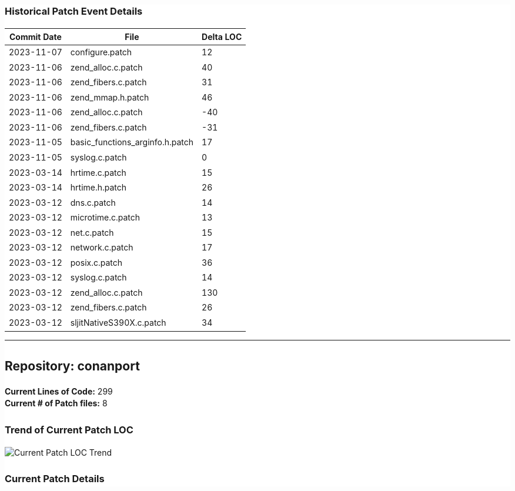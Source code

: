 

### Historical Patch Event Details

| Commit Date | File | Delta LOC |
| --- | --- | --- |
| 2023-11-07 | configure.patch | 12 |
| 2023-11-06 | zend_alloc.c.patch | 40 |
| 2023-11-06 | zend_fibers.c.patch | 31 |
| 2023-11-06 | zend_mmap.h.patch | 46 |
| 2023-11-06 | zend_alloc.c.patch | -40 |
| 2023-11-06 | zend_fibers.c.patch | -31 |
| 2023-11-05 | basic_functions_arginfo.h.patch | 17 |
| 2023-11-05 | syslog.c.patch | 0 |
| 2023-03-14 | hrtime.c.patch | 15 |
| 2023-03-14 | hrtime.h.patch | 26 |
| 2023-03-12 | dns.c.patch | 14 |
| 2023-03-12 | microtime.c.patch | 13 |
| 2023-03-12 | net.c.patch | 15 |
| 2023-03-12 | network.c.patch | 17 |
| 2023-03-12 | posix.c.patch | 36 |
| 2023-03-12 | syslog.c.patch | 14 |
| 2023-03-12 | zend_alloc.c.patch | 130 |
| 2023-03-12 | zend_fibers.c.patch | 26 |
| 2023-03-12 | sljitNativeS390X.c.patch | 34 |

---

<a name="repo-conanport"></a>
## Repository: conanport

**Current Lines of Code:** 299  
**Current # of Patch files:** 8

### Trend of Current Patch LOC

![Current Patch LOC Trend](./images/upstream/conanport_current_patch_loc_trend.png)

### Current Patch Details

